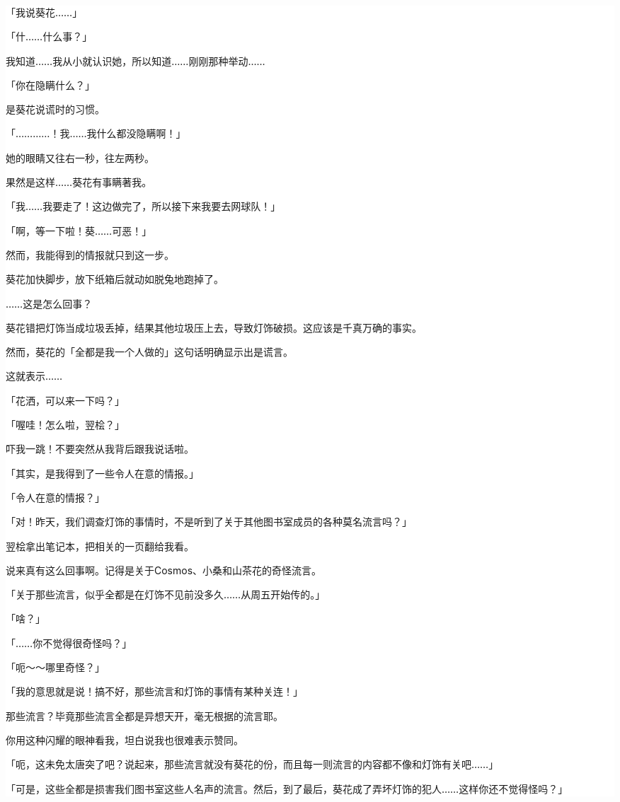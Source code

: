 「我说葵花……」

「什……什么事？」

我知道……我从小就认识她，所以知道……刚刚那种举动……

「你在隐瞒什么？」

是葵花说谎时的习惯。

「…………！我……我什么都没隐瞒啊！」

她的眼睛又往右一秒，往左两秒。

果然是这样……葵花有事瞒著我。

「我……我要走了！这边做完了，所以接下来我要去网球队！」

「啊，等一下啦！葵……可恶！」

然而，我能得到的情报就只到这一步。

葵花加快脚步，放下纸箱后就动如脱兔地跑掉了。

……这是怎么回事？

葵花错把灯饰当成垃圾丢掉，结果其他垃圾压上去，导致灯饰破损。这应该是千真万确的事实。

然而，葵花的「全都是我一个人做的」这句话明确显示出是谎言。

这就表示……

「花洒，可以来一下吗？」

「喔哇！怎么啦，翌桧？」

吓我一跳！不要突然从我背后跟我说话啦。

「其实，是我得到了一些令人在意的情报。」

「令人在意的情报？」

「对！昨天，我们调查灯饰的事情时，不是听到了关于其他图书室成员的各种莫名流言吗？」

翌桧拿出笔记本，把相关的一页翻给我看。

说来真有这么回事啊。记得是关于Cosmos、小桑和山茶花的奇怪流言。

「关于那些流言，似乎全都是在灯饰不见前没多久……从周五开始传的。」

「啥？」

「……你不觉得很奇怪吗？」

「呃～～哪里奇怪？」

「我的意思就是说！搞不好，那些流言和灯饰的事情有某种关连！」

那些流言？毕竟那些流言全都是异想天开，毫无根据的流言耶。

你用这种闪耀的眼神看我，坦白说我也很难表示赞同。

「呃，这未免太唐突了吧？说起来，那些流言就没有葵花的份，而且每一则流言的内容都不像和灯饰有关吧……」

「可是，这些全都是损害我们图书室这些人名声的流言。然后，到了最后，葵花成了弄坏灯饰的犯人……这样你还不觉得怪吗？」
